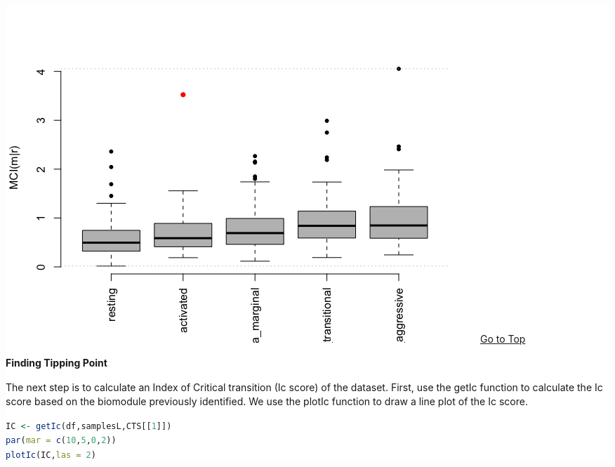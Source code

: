 ![](BioTIP_files/figure-html/unnamed-chunk-17-1.png)
<a name="">[Go to Top](#)</a> 


<a name="Finding Tipping Point"></a>
 __Finding Tipping Point__

The next step is to calculate an Index of Critical transition (Ic score) of the dataset. First, use the getIc function to calculate the Ic score based on the biomodule previously identified. We use the plotIc function to draw a line plot of the Ic score. 
  

```r
IC <- getIc(df,samplesL,CTS[[1]])
par(mar = c(10,5,0,2))
plotIc(IC,las = 2)
```
